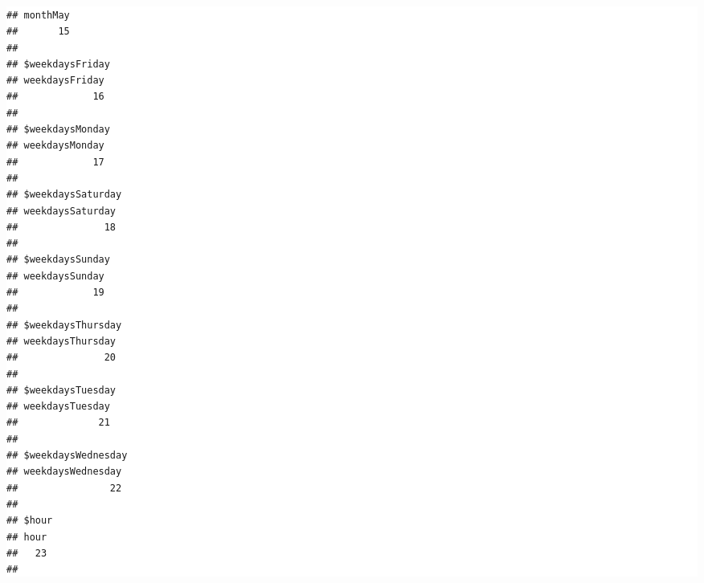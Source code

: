     ## monthMay 
    ##       15 
    ## 
    ## $weekdaysFriday
    ## weekdaysFriday 
    ##             16 
    ## 
    ## $weekdaysMonday
    ## weekdaysMonday 
    ##             17 
    ## 
    ## $weekdaysSaturday
    ## weekdaysSaturday 
    ##               18 
    ## 
    ## $weekdaysSunday
    ## weekdaysSunday 
    ##             19 
    ## 
    ## $weekdaysThursday
    ## weekdaysThursday 
    ##               20 
    ## 
    ## $weekdaysTuesday
    ## weekdaysTuesday 
    ##              21 
    ## 
    ## $weekdaysWednesday
    ## weekdaysWednesday 
    ##                22 
    ## 
    ## $hour
    ## hour 
    ##   23 
    ## 